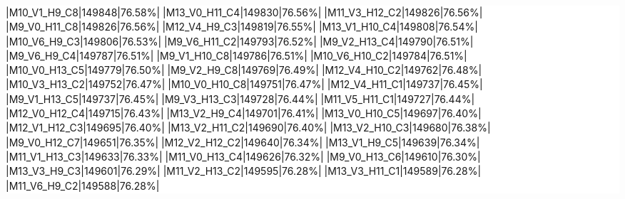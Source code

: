 |M10_V1_H9_C8|149848|76.58%|
|M13_V0_H11_C4|149830|76.56%|
|M11_V3_H12_C2|149826|76.56%|
|M9_V0_H11_C8|149826|76.56%|
|M12_V4_H9_C3|149819|76.55%|
|M13_V1_H10_C4|149808|76.54%|
|M10_V6_H9_C3|149806|76.53%|
|M9_V6_H11_C2|149793|76.52%|
|M9_V2_H13_C4|149790|76.51%|
|M9_V6_H9_C4|149787|76.51%|
|M9_V1_H10_C8|149786|76.51%|
|M10_V6_H10_C2|149784|76.51%|
|M10_V0_H13_C5|149779|76.50%|
|M9_V2_H9_C8|149769|76.49%|
|M12_V4_H10_C2|149762|76.48%|
|M10_V3_H13_C2|149752|76.47%|
|M10_V0_H10_C8|149751|76.47%|
|M12_V4_H11_C1|149737|76.45%|
|M9_V1_H13_C5|149737|76.45%|
|M9_V3_H13_C3|149728|76.44%|
|M11_V5_H11_C1|149727|76.44%|
|M12_V0_H12_C4|149715|76.43%|
|M13_V2_H9_C4|149701|76.41%|
|M13_V0_H10_C5|149697|76.40%|
|M12_V1_H12_C3|149695|76.40%|
|M13_V2_H11_C2|149690|76.40%|
|M13_V2_H10_C3|149680|76.38%|
|M9_V0_H12_C7|149651|76.35%|
|M12_V2_H12_C2|149640|76.34%|
|M13_V1_H9_C5|149639|76.34%|
|M11_V1_H13_C3|149633|76.33%|
|M11_V0_H13_C4|149626|76.32%|
|M9_V0_H13_C6|149610|76.30%|
|M13_V3_H9_C3|149601|76.29%|
|M11_V2_H13_C2|149595|76.28%|
|M13_V3_H11_C1|149589|76.28%|
|M11_V6_H9_C2|149588|76.28%|